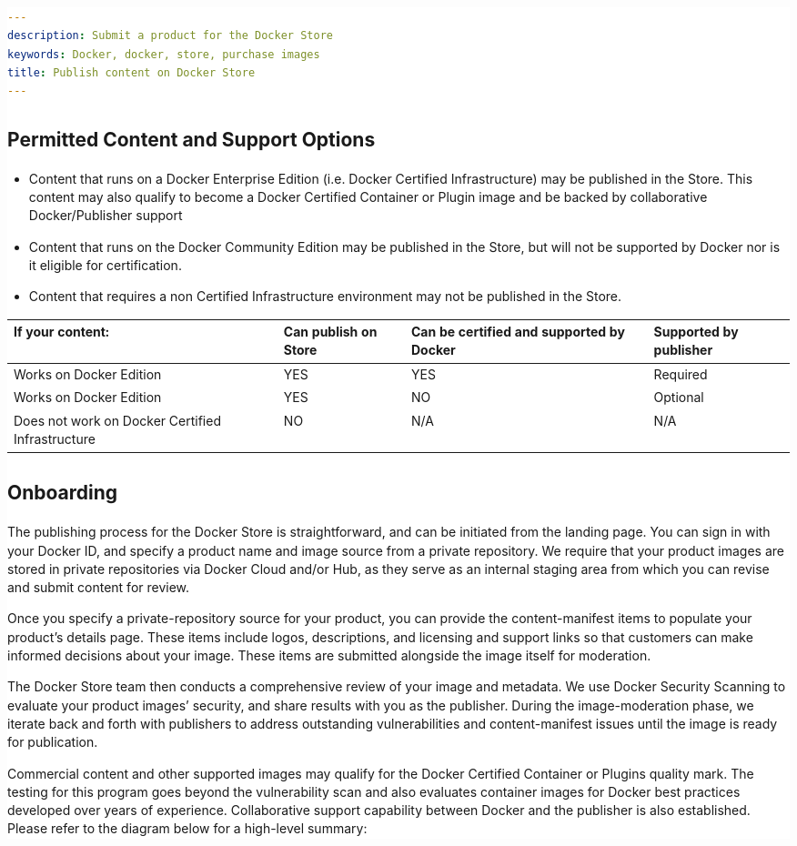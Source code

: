 ```yaml
---
description: Submit a product for the Docker Store
keywords: Docker, docker, store, purchase images
title: Publish content on Docker Store
---
```


## Permitted Content and Support Options

* Content that runs on a Docker Enterprise Edition (i.e. Docker Certified
Infrastructure) may be published in the Store.  This content may also qualify to
become a Docker Certified Container or Plugin image and be backed by
collaborative Docker/Publisher support

* Content that runs on the Docker Community Edition may be published in  the
Store, but will not be supported by Docker nor is it eligible for certification.

* Content that requires a non Certified Infrastructure environment may not be
published in the Store.


| If your content: | Can publish on Store  | Can be certified and supported by Docker | Supported by publisher |
|:-----|:--------|:------|:-----|
| Works on Docker Edition  | YES | YES |  Required |                                                
| Works on Docker Edition  | YES | NO  |  Optional |  
| Does not work on Docker Certified Infrastructure | NO                       |   N/A       |    N/A     |


## Onboarding

The publishing process for the Docker Store is straightforward, and can be
initiated from the landing page.  You can sign in with your Docker ID, and
specify a product name and image source from a private repository.  We require
that your product images are stored in private repositories via Docker Cloud
and/or Hub, as they serve as an internal staging area from which you can revise
and submit content for review.

Once you specify a private-repository source for your product, you can provide
the content-manifest items to populate your product’s details page.  These items
include logos, descriptions, and licensing and support links so that customers
can make informed decisions about your image.  These items are submitted
alongside the image itself for moderation.

The Docker Store team then conducts a comprehensive review of your image and
metadata.  We use Docker Security Scanning to evaluate your product images’
security, and share results with you as the publisher.  During the
image-moderation phase, we iterate back and forth with publishers to address
outstanding vulnerabilities and content-manifest issues until the image is ready
for publication.

Commercial content and other supported images may qualify for the Docker
Certified Container or Plugins quality mark.  The testing for this program goes
beyond the vulnerability scan and also evaluates container images for Docker
best practices developed over years of experience.  Collaborative support
capability between Docker and the publisher is also established.  Please refer
to the diagram below for a high-level summary:
